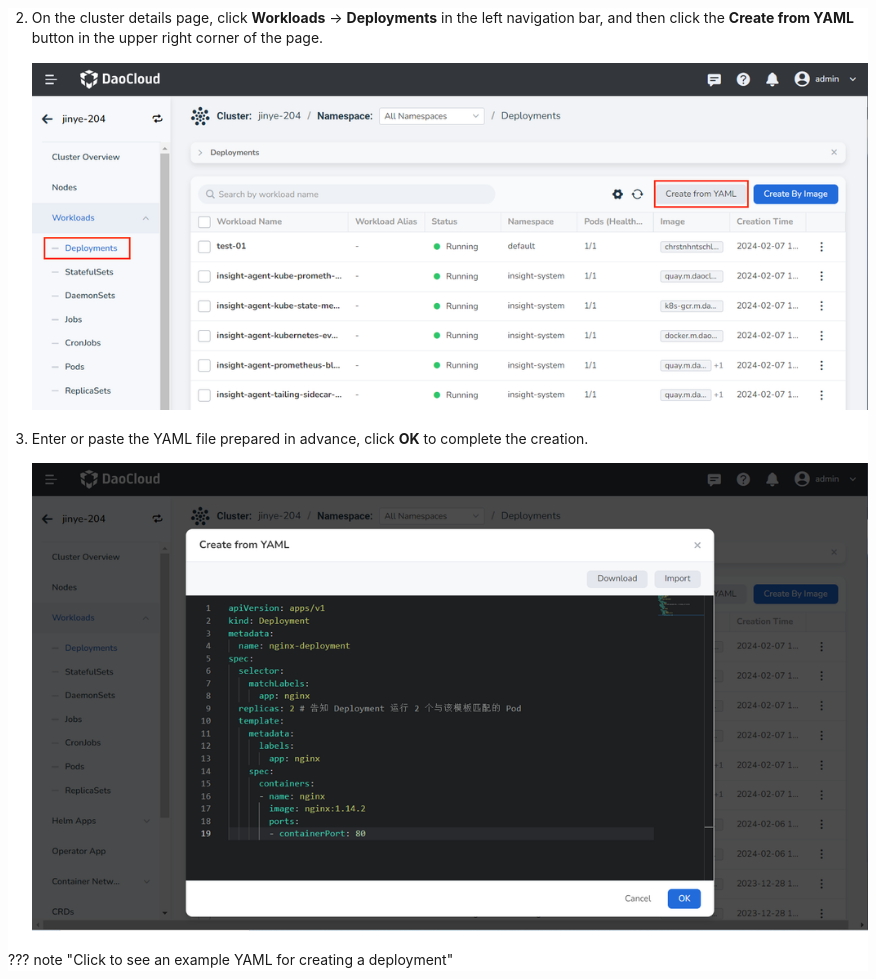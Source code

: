 2. On the cluster details page, click __Workloads__ -> __Deployments__ in the left navigation bar, and then click the __Create from YAML__ button in the upper right corner of the page.

    ![Deployments](../images/deploy02Yaml.png)

3. Enter or paste the YAML file prepared in advance, click __OK__ to complete the creation.

    ![Confirm](../images/deploy03Yaml.png)

??? note "Click to see an example YAML for creating a deployment"
